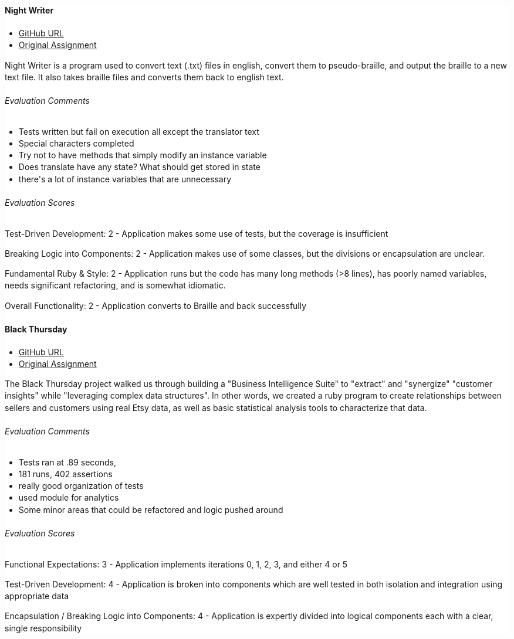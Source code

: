 #### Night Writer

* [GitHub URL](https://github.com/mollybrown/Night-Writer-Project)
* [Original Assignment](https://github.com/turingschool/curriculum/blob/master/source/projects/night_writer.markdown)

Night Writer is a program used to convert text (.txt) files in english, convert them to pseudo-braille, and output the braille to a new text file. It also takes braille files and converts them back to english text.

###### Evaluation Comments

* Tests written but fail on execution all except the translator text
* Special characters completed
* Try not to have methods that simply modify an instance variable
* Does translate have any state? What should get stored in state
* there's a lot of instance variables that are unnecessary

###### Evaluation Scores

Test-Driven Development: 2 - Application makes some use of tests, but the coverage is insufficient

Breaking Logic into Components: 2 - Application makes use of some classes, but the divisions or encapsulation are unclear.

Fundamental Ruby & Style: 2 - Application runs but the code has many long methods (>8 lines), has poorly named variables, needs significant refactoring, and is somewhat idiomatic.

Overall Functionality: 2 - Application converts to Braille and back successfully

#### Black Thursday

* [GitHub URL](https://github.com/kheppenstall/black_thursday)
* [Original Assignment](https://github.com/turingschool/curriculum/blob/master/source/projects/black_thursday.markdown)

The Black Thursday project walked us through building a "Business Intelligence Suite" to "extract" and "synergize" "customer insights" while "leveraging complex data structures". In other words, we created a ruby program to create relationships between sellers and customers using real Etsy data, as well as basic statistical analysis tools to characterize that data.

###### Evaluation Comments

* Tests ran at .89 seconds,
* 181 runs, 402 assertions
* really good organization of tests
* used module for analytics
* Some minor areas that could be refactored and logic pushed around

###### Evaluation Scores

Functional Expectations: 3 - Application implements iterations 0, 1, 2, 3, and either 4 or 5

Test-Driven Development: 4 - Application is broken into components which are well tested in both isolation and integration using appropriate data

Encapsulation / Breaking Logic into Components: 4 - Application is expertly divided into logical components each with a clear, single responsibility
